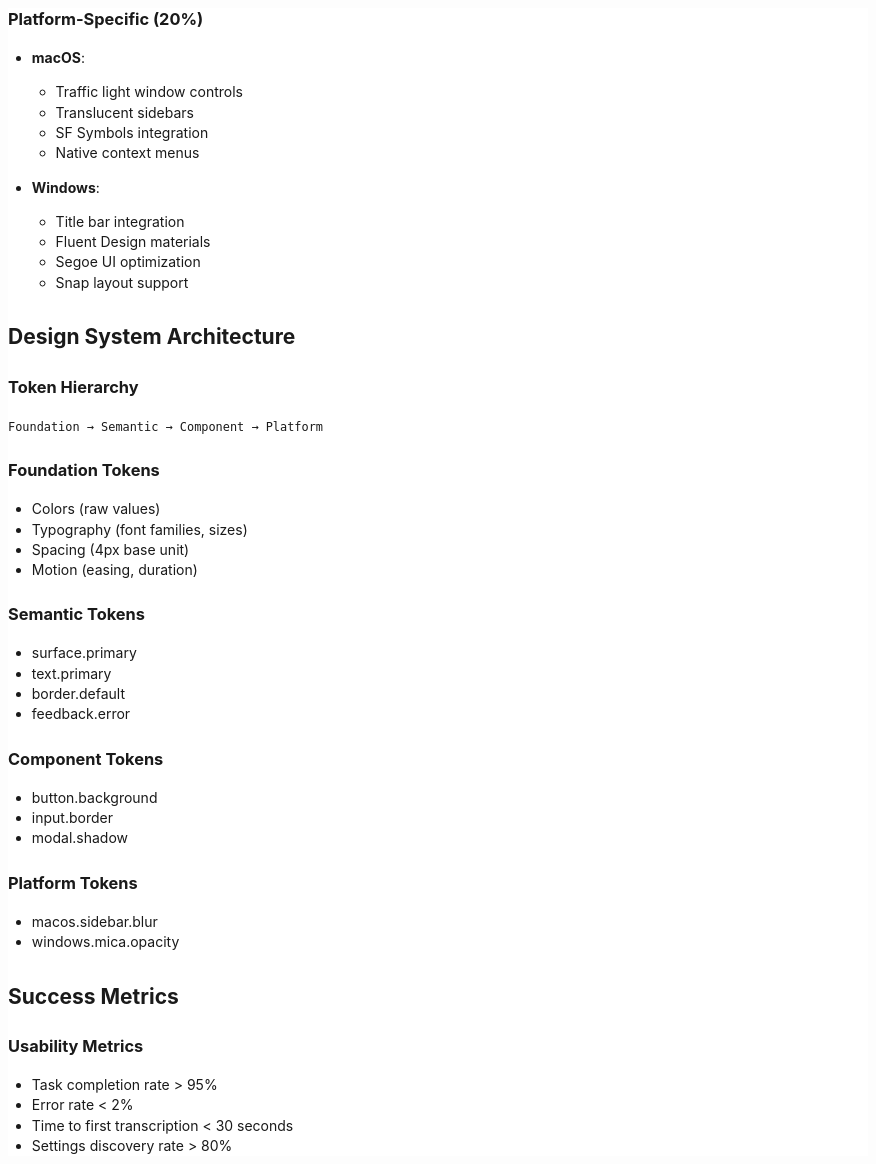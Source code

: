 ### Platform-Specific (20%)
- **macOS**:
  - Traffic light window controls
  - Translucent sidebars
  - SF Symbols integration
  - Native context menus

- **Windows**:
  - Title bar integration
  - Fluent Design materials
  - Segoe UI optimization
  - Snap layout support

## Design System Architecture

### Token Hierarchy
```
Foundation → Semantic → Component → Platform
```

### Foundation Tokens
- Colors (raw values)
- Typography (font families, sizes)
- Spacing (4px base unit)
- Motion (easing, duration)

### Semantic Tokens
- surface.primary
- text.primary
- border.default
- feedback.error

### Component Tokens
- button.background
- input.border
- modal.shadow

### Platform Tokens
- macos.sidebar.blur
- windows.mica.opacity

## Success Metrics

### Usability Metrics
- Task completion rate > 95%
- Error rate < 2%
- Time to first transcription < 30 seconds
- Settings discovery rate > 80%
